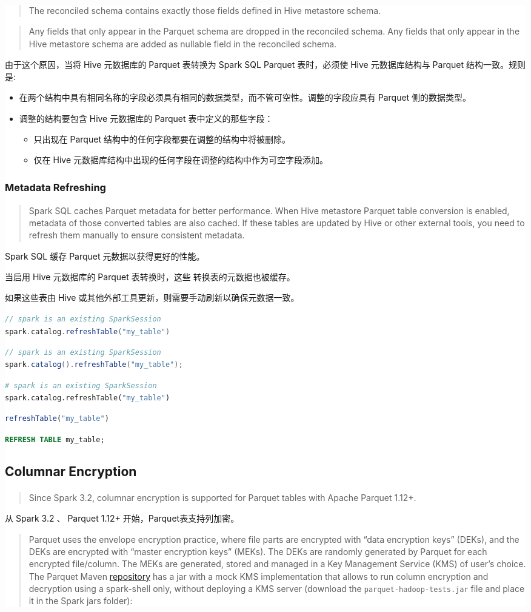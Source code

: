 > The reconciled schema contains exactly those fields defined in Hive metastore schema.

> Any fields that only appear in the Parquet schema are dropped in the reconciled schema.
> Any fields that only appear in the Hive metastore schema are added as nullable field in the reconciled schema.

由于这个原因，当将 Hive 元数据库的 Parquet 表转换为 Spark SQL Parquet 表时，必须使 Hive 元数据库结构与 Parquet 结构一致。规则是:

- 在两个结构中具有相同名称的字段必须具有相同的数据类型，而不管可空性。调整的字段应具有 Parquet 侧的数据类型。

- 调整的结构要包含 Hive 元数据库的 Parquet 表中定义的那些字段：

	- 只出现在 Parquet 结构中的任何字段都要在调整的结构中将被删除。

	- 仅在 Hive 元数据库结构中出现的任何字段在调整的结构中作为可空字段添加。

### Metadata Refreshing

> Spark SQL caches Parquet metadata for better performance. When Hive metastore Parquet table conversion is enabled, metadata of those converted tables are also cached. If these tables are updated by Hive or other external tools, you need to refresh them manually to ensure consistent metadata.

Spark SQL 缓存 Parquet 元数据以获得更好的性能。

当启用 Hive 元数据库的 Parquet 表转换时，这些 转换表的元数据也被缓存。

如果这些表由 Hive 或其他外部工具更新，则需要手动刷新以确保元数据一致。

```scala
// spark is an existing SparkSession
spark.catalog.refreshTable("my_table")
```

```java
// spark is an existing SparkSession
spark.catalog().refreshTable("my_table");
```

```python
# spark is an existing SparkSession
spark.catalog.refreshTable("my_table")
```

```r
refreshTable("my_table")
```

```sql
REFRESH TABLE my_table;
```

## Columnar Encryption

> Since Spark 3.2, columnar encryption is supported for Parquet tables with Apache Parquet 1.12+.

从 Spark 3.2 、 Parquet 1.12+ 开始，Parquet表支持列加密。

> Parquet uses the envelope encryption practice, where file parts are encrypted with “data encryption keys” (DEKs), and the DEKs are encrypted with “master encryption keys” (MEKs). The DEKs are randomly generated by Parquet for each encrypted file/column. The MEKs are generated, stored and managed in a Key Management Service (KMS) of user’s choice. The Parquet Maven [repository](https://repo1.maven.org/maven2/org/apache/parquet/parquet-hadoop/1.12.0/) has a jar with a mock KMS implementation that allows to run column encryption and decryption using a spark-shell only, without deploying a KMS server (download the `parquet-hadoop-tests.jar` file and place it in the Spark jars folder):
